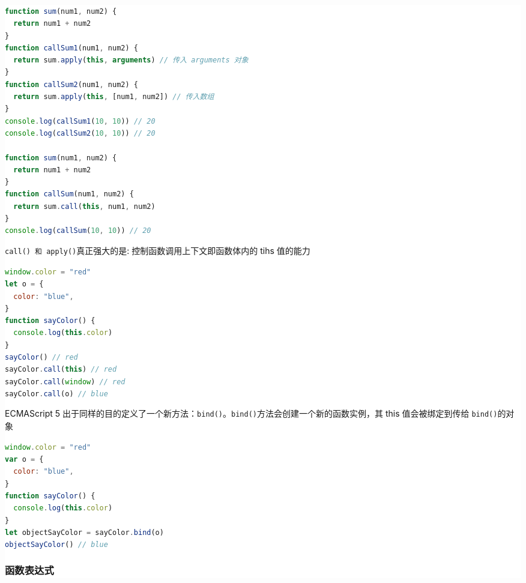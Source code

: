 ```js
function sum(num1, num2) {
  return num1 + num2
}
function callSum1(num1, num2) {
  return sum.apply(this, arguments) // 传入 arguments 对象
}
function callSum2(num1, num2) {
  return sum.apply(this, [num1, num2]) // 传入数组
}
console.log(callSum1(10, 10)) // 20
console.log(callSum2(10, 10)) // 20

function sum(num1, num2) {
  return num1 + num2
}
function callSum(num1, num2) {
  return sum.call(this, num1, num2)
}
console.log(callSum(10, 10)) // 20
```

`call() 和 apply()`真正强大的是: 控制函数调用上下文即函数体内的 tihs 值的能力

```js
window.color = "red"
let o = {
  color: "blue",
}
function sayColor() {
  console.log(this.color)
}
sayColor() // red
sayColor.call(this) // red
sayColor.call(window) // red
sayColor.call(o) // blue
```

ECMAScript 5 出于同样的目的定义了一个新方法：`bind()`。`bind()`方法会创建一个新的函数实例，其 this 值会被绑定到传给 `bind()`的对象

```js
window.color = "red"
var o = {
  color: "blue",
}
function sayColor() {
  console.log(this.color)
}
let objectSayColor = sayColor.bind(o)
objectSayColor() // blue
```

### 函数表达式

